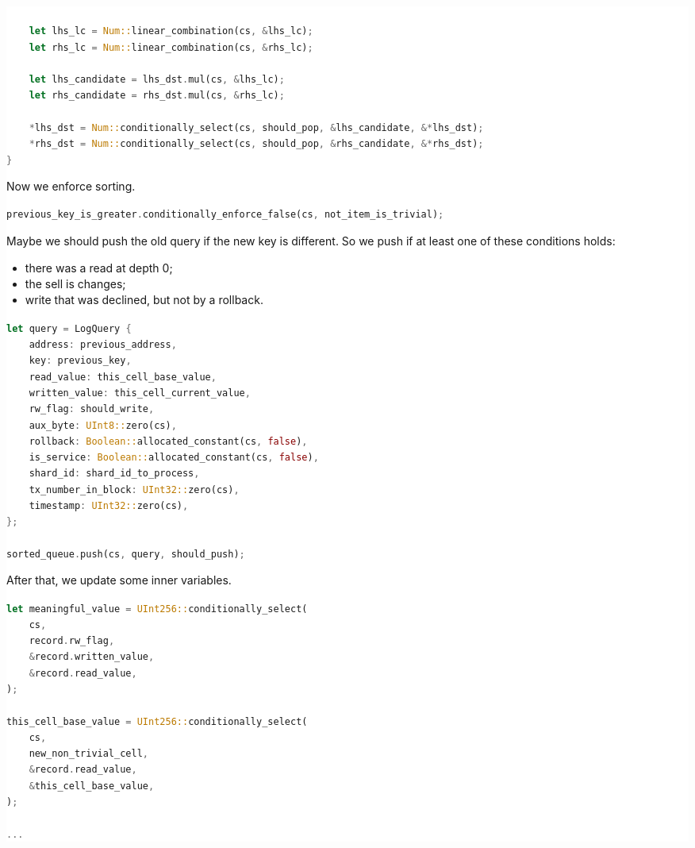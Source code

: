 ```rust

    let lhs_lc = Num::linear_combination(cs, &lhs_lc);
    let rhs_lc = Num::linear_combination(cs, &rhs_lc);

    let lhs_candidate = lhs_dst.mul(cs, &lhs_lc);
    let rhs_candidate = rhs_dst.mul(cs, &rhs_lc);

    *lhs_dst = Num::conditionally_select(cs, should_pop, &lhs_candidate, &*lhs_dst);
    *rhs_dst = Num::conditionally_select(cs, should_pop, &rhs_candidate, &*rhs_dst);
}
```

Now we enforce sorting.

```rust
previous_key_is_greater.conditionally_enforce_false(cs, not_item_is_trivial);
```

Maybe we should push the old query if the new key is different. So we push if at least one of these conditions holds:

- there was a read at depth 0;
- the sell is changes;
- write that was declined, but not by a rollback.

```rust
let query = LogQuery {
    address: previous_address,
    key: previous_key,
    read_value: this_cell_base_value,
    written_value: this_cell_current_value,
    rw_flag: should_write,
    aux_byte: UInt8::zero(cs),
    rollback: Boolean::allocated_constant(cs, false),
    is_service: Boolean::allocated_constant(cs, false),
    shard_id: shard_id_to_process,
    tx_number_in_block: UInt32::zero(cs),
    timestamp: UInt32::zero(cs),
};

sorted_queue.push(cs, query, should_push);
```

After that, we update some inner variables.

```rust
let meaningful_value = UInt256::conditionally_select(
    cs,
    record.rw_flag,
    &record.written_value,
    &record.read_value,
);

this_cell_base_value = UInt256::conditionally_select(
    cs,
    new_non_trivial_cell,
    &record.read_value,
    &this_cell_base_value,
);

...
```
